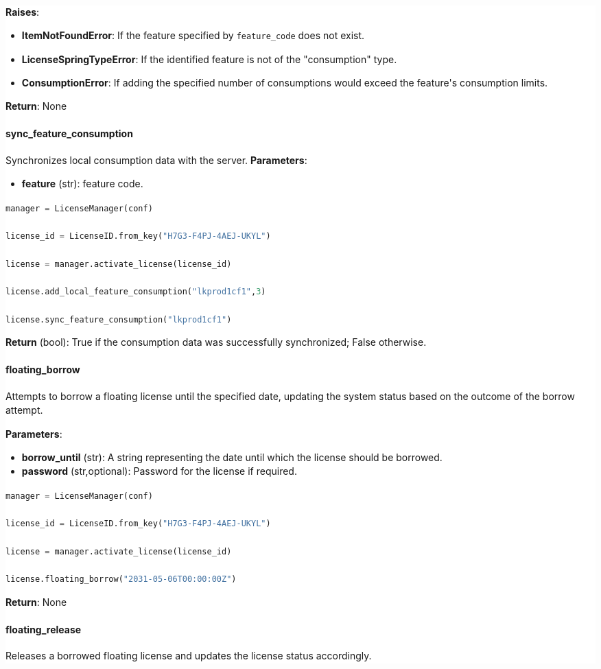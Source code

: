 **Raises**:

* **ItemNotFoundError**: If the feature specified by `feature_code` does not exist.

* **LicenseSpringTypeError**: If the identified feature is not of the "consumption" type.

* **ConsumptionError**: If adding the specified number of consumptions would exceed the feature's consumption limits.



**Return**: None


#### sync_feature_consumption
Synchronizes local consumption data with the server.
**Parameters**:

* **feature** (str): feature code.

```python
manager = LicenseManager(conf)

license_id = LicenseID.from_key("H7G3-F4PJ-4AEJ-UKYL")

license = manager.activate_license(license_id)

license.add_local_feature_consumption("lkprod1cf1",3)

license.sync_feature_consumption("lkprod1cf1")
```             

**Return** (bool): True if the consumption data was successfully synchronized; False otherwise.


#### floating_borrow
Attempts to borrow a floating license until the specified date, updating the system status based on the outcome of the borrow attempt.

**Parameters**:

* **borrow_until** (str): A string representing the date until which the license should be borrowed.
* **password** (str,optional): Password for the license if required.

```python
manager = LicenseManager(conf)

license_id = LicenseID.from_key("H7G3-F4PJ-4AEJ-UKYL")

license = manager.activate_license(license_id)

license.floating_borrow("2031-05-06T00:00:00Z")    
```  
**Return**: None

#### floating_release
Releases a borrowed floating license and updates the license status accordingly.
